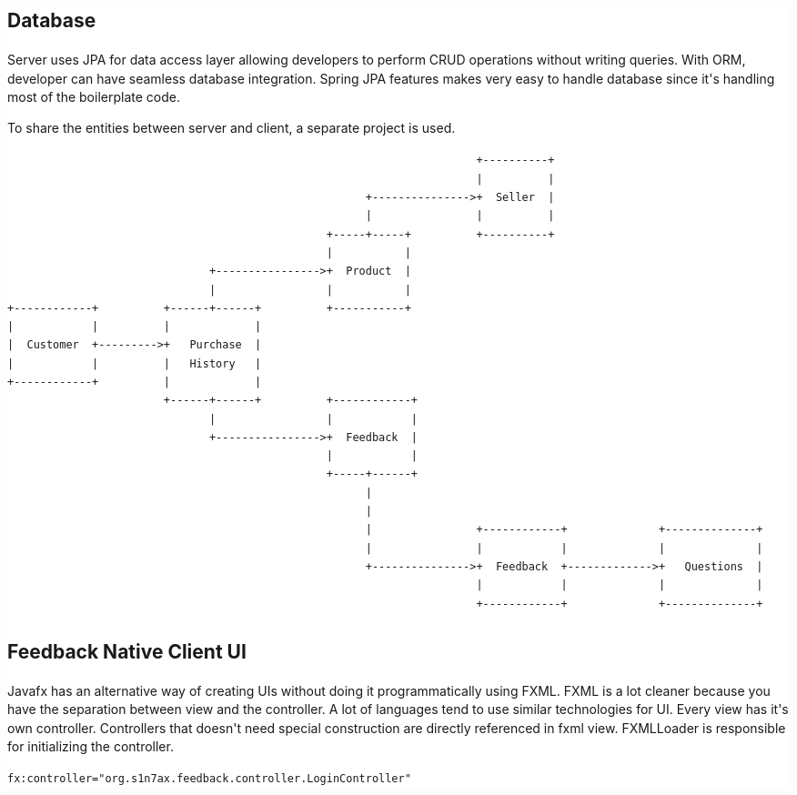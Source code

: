 ## Database

Server uses JPA for data access layer allowing developers to perform CRUD
operations without writing queries. With ORM, developer can have seamless
database integration. Spring JPA features makes very easy to handle database
since it's handling most of the boilerplate code.

To share the entities between server and client, a separate project is used.

```
                                                                        +----------+
                                                                        |          |
                                                       +--------------->+  Seller  |
                                                       |                |          |
                                                 +-----+-----+          +----------+
                                                 |           |
                               +---------------->+  Product  |
                               |                 |           |
+------------+          +------+------+          +-----------+
|            |          |             |
|  Customer  +--------->+   Purchase  |
|            |          |   History   |
+------------+          |             |
                        +------+------+          +------------+
                               |                 |            |
                               +---------------->+  Feedback  |
                                                 |            |
                                                 +-----+------+
                                                       |
                                                       |
                                                       |                +------------+              +--------------+
                                                       |                |            |              |              |
                                                       +--------------->+  Feedback  +------------->+   Questions  |
                                                                        |            |              |              |
                                                                        +------------+              +--------------+
```

## Feedback Native Client UI

Javafx has an alternative way of creating UIs without doing it
programmatically using FXML. FXML is a lot cleaner because you have the separation
between view and the controller. A lot of languages tend to use similar
technologies for UI. Every view has it's own controller. Controllers that
doesn't need special construction are directly referenced in fxml view.
FXMLLoader is responsible for initializing the controller.

```
fx:controller="org.s1n7ax.feedback.controller.LoginController"
```
